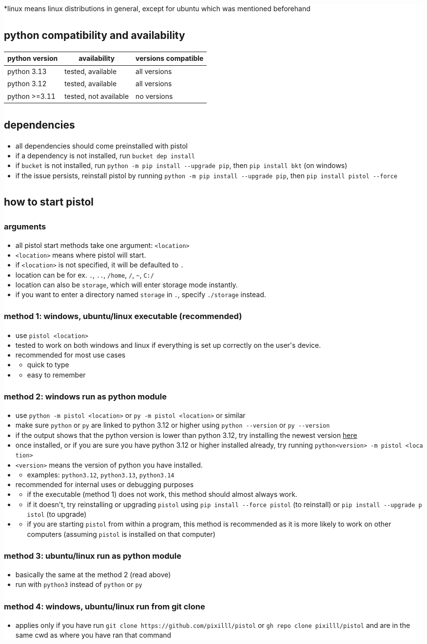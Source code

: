 *linux means linux distributions in general, except for ubuntu which was mentioned beforehand

## python compatibility and availability

| python version | availability          | versions compatible |
|----------------|-----------------------|---------------------|
| python 3.13    | tested, available     | all versions        |
| python 3.12    | tested, available     | all versions        |
| python >=3.11  | tested, not available | no versions         |

## dependencies

- all dependencies should come preinstalled with pistol
- if a dependency is not installed, run `bucket dep install`
- if `bucket` is not installed, run `python -m pip install --upgrade pip`, then `pip install bkt` (on windows)
- if the issue persists, reinstall pistol by running `python -m pip install --upgrade pip`, then `pip install pistol --force`

## how to start pistol
### arguments
- all pistol start methods take one argument: `<location>`
- `<location>` means where pistol will start.
- if `<location>` is not specified, it will be defaulted to `.`
- location can be for ex. `.`, `..`, `/home`, `/`, `~`, `C:/`
- location can also be `storage`, which will enter storage mode instantly.
- if you want to enter a directory named `storage` in `.`, specify `./storage` instead.
### method 1: windows, ubuntu/linux executable (recommended)
- use `pistol <location>`
- tested to work on both windows and linux if everything is set up correctly on the user's device.
- recommended for most use cases
- - quick to type
- - easy to remember
### method 2: windows run as python module
- use `python -m pistol <location>` or `py -m pistol <location>` or similar
- make sure `python` or `py` are linked to python 3.12 or higher using `python --version` or `py --version`
- if the output shows that the python version is lower than python 3.12, try installing the newest version [here](https://python.org)
- once installed, or if you are sure you have python 3.12 or higher installed already, try running `python<version> -m pistol <location>`
- `<version>` means the version of python you have installed.
- - examples: `python3.12`, `python3.13`, `python3.14`
- recommended for internal uses or debugging purposes
- - if the executable (method 1) does not work, this method should almost always work.
- - if it doesn't, try reinstalling or upgrading `pistol` using `pip install --force pistol` (to reinstall) or `pip install --upgrade pistol` (to upgrade)
- - if you are starting `pistol` from within a program, this method is recommended as it is more likely to work on other computers (assuming `pistol` is installed on that computer)
### method 3: ubuntu/linux run as python module
- basically the same at the method 2 (read above)
- run with `python3` instead of `python` or `py`
### method 4: windows, ubuntu/linux run from git clone
- applies only if you have run `git clone https://github.com/pixilll/pistol` or `gh repo clone pixilll/pistol` and are in the same cwd as where you have ran that command
